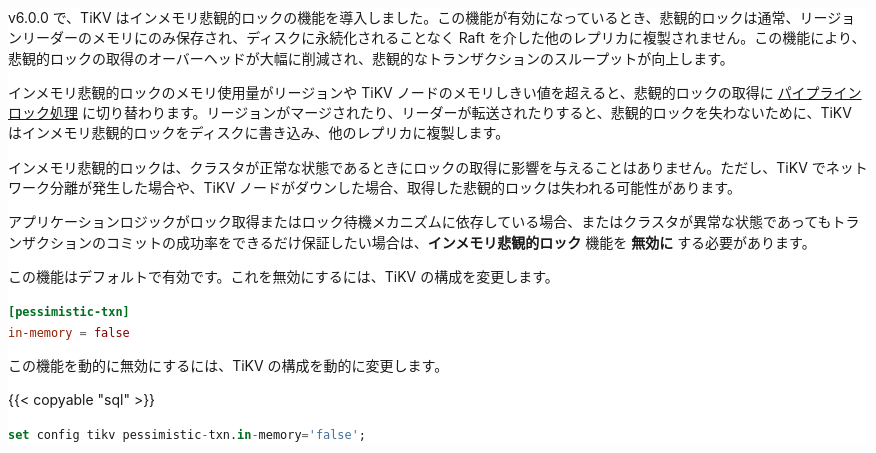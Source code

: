 v6.0.0 で、TiKV はインメモリ悲観的ロックの機能を導入しました。この機能が有効になっているとき、悲観的ロックは通常、リージョンリーダーのメモリにのみ保存され、ディスクに永続化されることなく Raft を介した他のレプリカに複製されません。この機能により、悲観的ロックの取得のオーバーヘッドが大幅に削減され、悲観的なトランザクションのスループットが向上します。

インメモリ悲観的ロックのメモリ使用量がリージョンや TiKV ノードのメモリしきい値を超えると、悲観的ロックの取得に [パイプラインロック処理](#pipelined-locking-process) に切り替わります。リージョンがマージされたり、リーダーが転送されたりすると、悲観的ロックを失わないために、TiKV はインメモリ悲観的ロックをディスクに書き込み、他のレプリカに複製します。

インメモリ悲観的ロックは、クラスタが正常な状態であるときにロックの取得に影響を与えることはありません。ただし、TiKV でネットワーク分離が発生した場合や、TiKV ノードがダウンした場合、取得した悲観的ロックは失われる可能性があります。

アプリケーションロジックがロック取得またはロック待機メカニズムに依存している場合、またはクラスタが異常な状態であってもトランザクションのコミットの成功率をできるだけ保証したい場合は、**インメモリ悲観的ロック** 機能を **無効に** する必要があります。

この機能はデフォルトで有効です。これを無効にするには、TiKV の構成を変更します。

```toml
[pessimistic-txn]
in-memory = false
```

この機能を動的に無効にするには、TiKV の構成を動的に変更します。

{{< copyable "sql" >}}

```sql
set config tikv pessimistic-txn.in-memory='false';
```